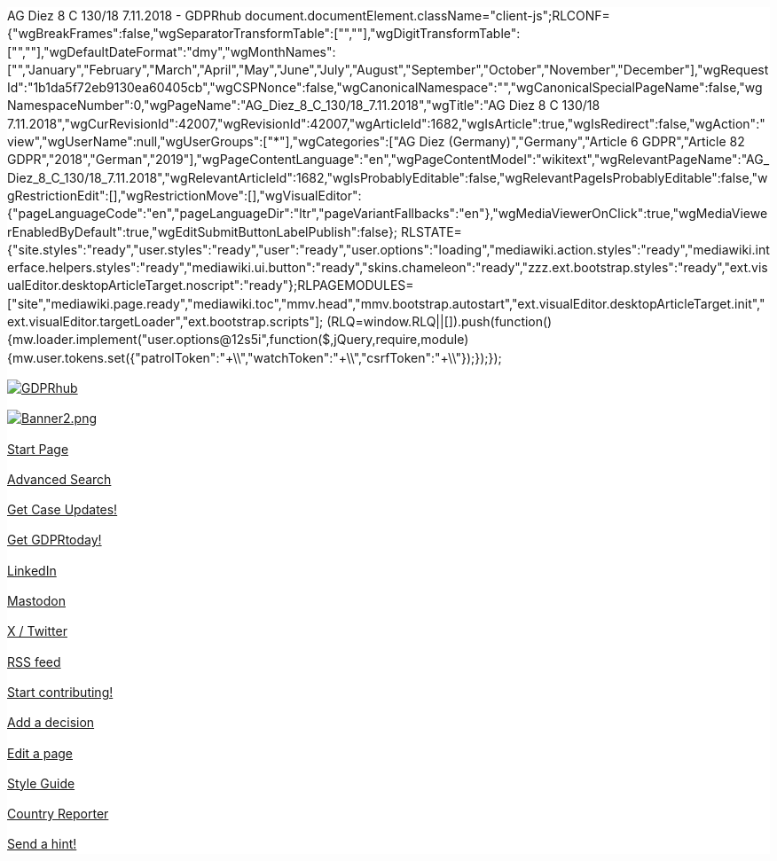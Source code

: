  AG Diez 8 C 130/18 7.11.2018 - GDPRhub document.documentElement.className="client-js";RLCONF={"wgBreakFrames":false,"wgSeparatorTransformTable":\["",""\],"wgDigitTransformTable":\["",""\],"wgDefaultDateFormat":"dmy","wgMonthNames":\["","January","February","March","April","May","June","July","August","September","October","November","December"\],"wgRequestId":"1b1da5f72eb9130ea60405cb","wgCSPNonce":false,"wgCanonicalNamespace":"","wgCanonicalSpecialPageName":false,"wgNamespaceNumber":0,"wgPageName":"AG\_Diez\_8\_C\_130/18\_7.11.2018","wgTitle":"AG Diez 8 C 130/18 7.11.2018","wgCurRevisionId":42007,"wgRevisionId":42007,"wgArticleId":1682,"wgIsArticle":true,"wgIsRedirect":false,"wgAction":"view","wgUserName":null,"wgUserGroups":\["\*"\],"wgCategories":\["AG Diez (Germany)","Germany","Article 6 GDPR","Article 82 GDPR","2018","German","2019"\],"wgPageContentLanguage":"en","wgPageContentModel":"wikitext","wgRelevantPageName":"AG\_Diez\_8\_C\_130/18\_7.11.2018","wgRelevantArticleId":1682,"wgIsProbablyEditable":false,"wgRelevantPageIsProbablyEditable":false,"wgRestrictionEdit":\[\],"wgRestrictionMove":\[\],"wgVisualEditor":{"pageLanguageCode":"en","pageLanguageDir":"ltr","pageVariantFallbacks":"en"},"wgMediaViewerOnClick":true,"wgMediaViewerEnabledByDefault":true,"wgEditSubmitButtonLabelPublish":false}; RLSTATE={"site.styles":"ready","user.styles":"ready","user":"ready","user.options":"loading","mediawiki.action.styles":"ready","mediawiki.interface.helpers.styles":"ready","mediawiki.ui.button":"ready","skins.chameleon":"ready","zzz.ext.bootstrap.styles":"ready","ext.visualEditor.desktopArticleTarget.noscript":"ready"};RLPAGEMODULES=\["site","mediawiki.page.ready","mediawiki.toc","mmv.head","mmv.bootstrap.autostart","ext.visualEditor.desktopArticleTarget.init","ext.visualEditor.targetLoader","ext.bootstrap.scripts"\]; (RLQ=window.RLQ||\[\]).push(function(){mw.loader.implement("user.options@12s5i",function($,jQuery,require,module){mw.user.tokens.set({"patrolToken":"+\\\\","watchToken":"+\\\\","csrfToken":"+\\\\"});});});                    

[![GDPRhub](/images/gdprhub_v5_150.png)](/index.php?title=Welcome_to_GDPRhub "Visit the main page")

[![Banner2.png](/images/5/57/Banner2.png)](https://gdprhub.eu/index.php?title=GDPRtoday)

[Start Page](/index.php?title=Welcome_to_GDPRhub)

[Advanced Search](/index.php?title=Advanced_Search)

[Get Case Updates!](#)

[Get GDPRtoday!](/index.php?title=GDPRtoday)

[LinkedIn](https://www.linkedin.com/showcase/gdprhub)

[Mastodon](https://mastodon.social/@GDPRhub)

[X / Twitter](https://www.twitter.com/GDPRhub)

[RSS feed](https://gdprhub.eu/index.php?title=Special:NewPages&feed=atom&hideredirs=1&limit=10&render=1)

[Start contributing!](#)

[Add a decision](/index.php?title=How_to_add_a_new_decision)

[Edit a page](/index.php?title=How_to_edit_a_page_on_GDPRhub)

[Style Guide](/index.php?title=GDPRhub_style_guide)

[Country Reporter](https://gdprmgmt.noyb.eu/become_country_reporter)

[Send a hint!](mailto:GDPRhub@noyb.eu?subject=GDPRhub%20-%20hint&body=Thank%20you%20for%20sending%20us%20a%20hint!%0A%0AIf%20you%20want%20to%20send%20us%20details%20about%20a%20case%20that%20is%20not%20on%20GDPRhub%20yet%2C%20please%20fill%20out%20the%20form%20below!%0AIf%20you%20want%20to%20send%20us%20any%20other%20information%2C%20just%20delete%20this%20text.%0A%0A%3D%3D%3D%20General%20Details%20%3D%3D%3D%0A%0ALink%20to%20the%20decision%20\(attach%20document%20if%20not%20public\)%3A%0ADPA%2FCourt%3A%0ACountry%3A%0ADate%3A%0A%0A%3D%3D%3D%20Factual%20Summary%20in%20English%20%3D%3D%3D%0A%0A-%3E%20What%20happened%20in%20this%20case%3F%0A%0A%3D%3D%3D%20Summary%20of%20the%20Dispute%20in%20English%20%3D%3D%3D%0A%0A-%3E%20What%20was%20the%20core%20dispute%20about%3F%0A%0A%3D%3D%3D%20Summary%20of%20the%20Holding%20in%20English%20%3D%3D%3D%0A%0A-%3E%20What%20is%20the%20core%20take%20away%20from%20the%20decision%3F%0A%0A%0AThank%20you%20for%20your%20support!%0Anoyb.eu%20team)
